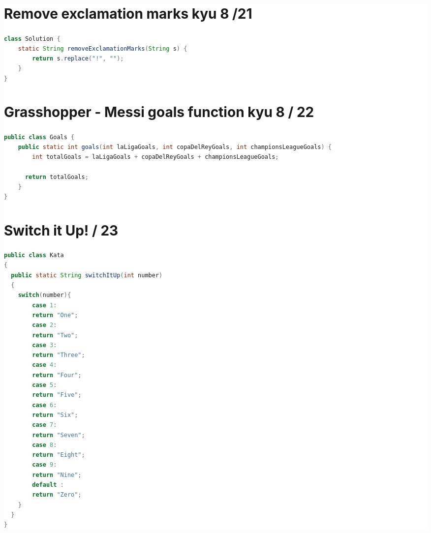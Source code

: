 # Remove exclamation marks kyu 8 /21

```java
class Solution {
    static String removeExclamationMarks(String s) {
        return s.replace("!", "");
    }
}
```

# Grasshopper - Messi goals function kyu 8 / 22

```java
public class Goals {
    public static int goals(int laLigaGoals, int copaDelReyGoals, int championsLeagueGoals) {
        int totalGoals = laLigaGoals + copaDelReyGoals + championsLeagueGoals;
      
      return totalGoals;
    }
}
```

# Switch it Up! / 23

```java
public class Kata
{
  public static String switchItUp(int number)
  {
    switch(number){
        case 1: 
        return "One";
        case 2: 
        return "Two";
        case 3: 
        return "Three";
        case 4: 
        return "Four";
        case 5: 
        return "Five";
        case 6: 
        return "Six";
        case 7: 
        return "Seven";
        case 8: 
        return "Eight";
        case 9: 
        return "Nine";
        default : 
        return "Zero";
    }
  }
}
```
